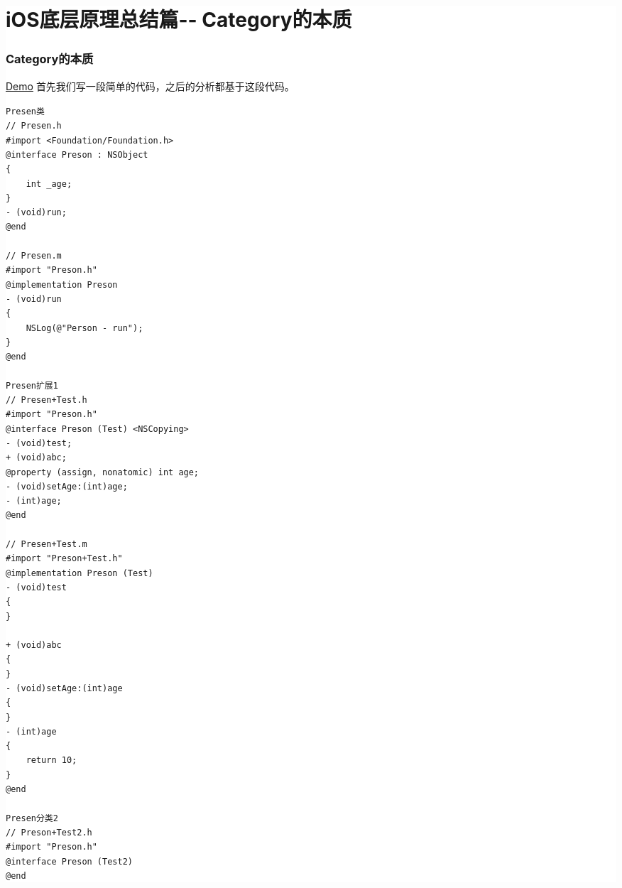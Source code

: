 # iOS底层原理总结篇-- Category的本质

### Category的本质
[Demo](https://github.com/xiaoyaoknight/TestCategroy)
首先我们写一段简单的代码，之后的分析都基于这段代码。

```
Presen类 
// Presen.h
#import <Foundation/Foundation.h>
@interface Preson : NSObject
{
    int _age;
}
- (void)run;
@end

// Presen.m
#import "Preson.h"
@implementation Preson
- (void)run
{
    NSLog(@"Person - run");
}
@end

Presen扩展1
// Presen+Test.h
#import "Preson.h"
@interface Preson (Test) <NSCopying>
- (void)test;
+ (void)abc;
@property (assign, nonatomic) int age;
- (void)setAge:(int)age;
- (int)age;
@end

// Presen+Test.m
#import "Preson+Test.h"
@implementation Preson (Test)
- (void)test
{
}

+ (void)abc
{
}
- (void)setAge:(int)age
{
}
- (int)age
{
    return 10;
}
@end

Presen分类2
// Preson+Test2.h
#import "Preson.h"
@interface Preson (Test2)
@end

```